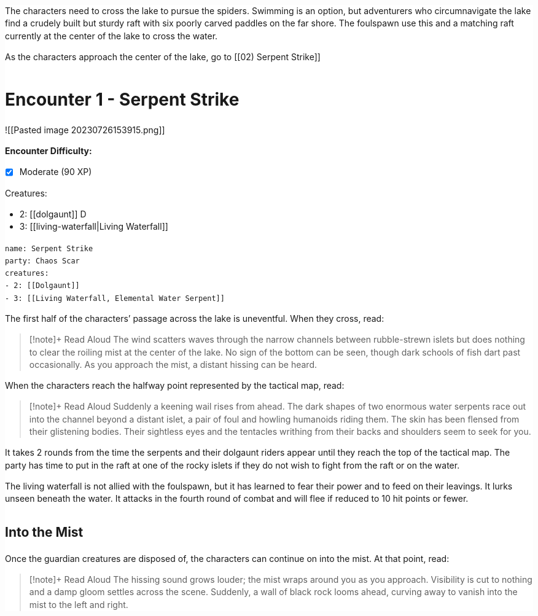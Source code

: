 The characters need to cross the lake to pursue the spiders. Swimming is an option, but adventurers who circumnavigate the lake find a crudely built but sturdy raft with six poorly carved paddles on the far shore. The foulspawn use this and a matching raft currently at the center of the lake to cross the water. 

As the characters approach the center of the lake, go to [[02) Serpent Strike]]

# Encounter 1 - Serpent Strike
![[Pasted image 20230726153915.png]]

**Encounter Difficulty:** 
- [x] Moderate (90 XP)

Creatures:
 - 2: [[dolgaunt]] D
 - 3: [[living-waterfall|Living Waterfall]]

```encounter
name: Serpent Strike
party: Chaos Scar
creatures:
- 2: [[Dolgaunt]]
- 3: [[Living Waterfall, Elemental Water Serpent]]
```

The first half of the characters’ passage across the lake is uneventful. When they cross, read: 
> [!note]+ Read Aloud
> The wind scatters waves through the narrow channels between rubble-strewn islets but does nothing to clear the roiling mist at the center of the lake. No sign of the bottom can be seen, though dark schools of fish dart past occasionally. As you approach the mist, a distant hissing can be heard. 

When the characters reach the halfway point represented by the tactical map, read: 
> [!note]+ Read Aloud
> Suddenly a keening wail rises from ahead. The dark shapes of two enormous water serpents race out into the channel beyond a distant islet, a pair of foul and howling humanoids riding them. The skin has been flensed from their glistening bodies. Their sightless eyes and the tentacles writhing from their backs and shoulders seem to seek for you. 

It takes 2 rounds from the time the serpents and their dolgaunt riders appear until they reach the top of the tactical map. The party has time to put in the raft at one of the rocky islets if they do not wish to fight from the raft or on the water. 

The living waterfall is not allied with the foulspawn, but it has learned to fear their power and to feed on their leavings. It lurks unseen beneath the water. It attacks in the fourth round of combat and will flee if reduced to 10 hit points or fewer. 

## Into the Mist 
Once the guardian creatures are disposed of, the characters can continue on into the mist. At that point, read: 
> [!note]+ Read Aloud
> The hissing sound grows louder; the mist wraps around you as you approach. Visibility is cut to nothing and a damp gloom settles across the scene. Suddenly, a wall of black rock looms ahead, curving away to vanish into the mist to the left and right. 
